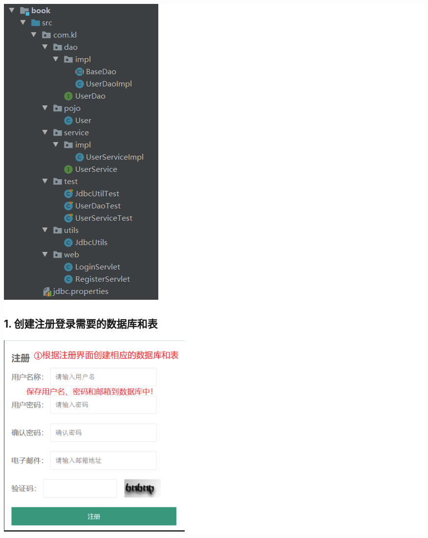 ![image-20200505183046312](图片.assets/image-20200505183046312-1589083095734.png)

## 1. 创建注册登录需要的数据库和表

![image-20200505122255769](图片.assets/image-20200505122255769-1589083095734.png)
